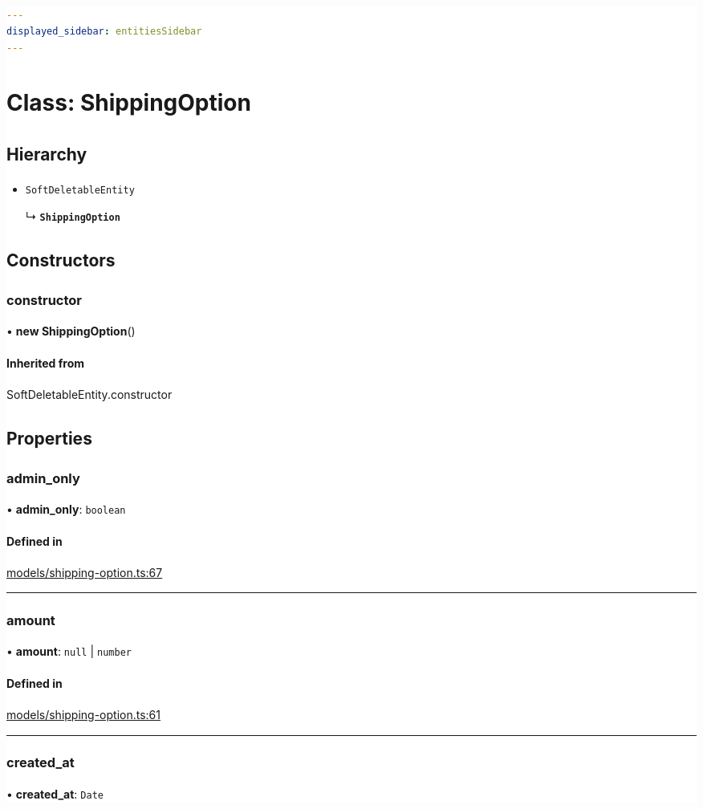 ```yaml
---
displayed_sidebar: entitiesSidebar
---
```


# Class: ShippingOption

## Hierarchy

- `SoftDeletableEntity`

  ↳ **`ShippingOption`**

## Constructors

### constructor

• **new ShippingOption**()

#### Inherited from

SoftDeletableEntity.constructor

## Properties

### admin\_only

• **admin\_only**: `boolean`

#### Defined in

[models/shipping-option.ts:67](https://github.com/Julesdj/medusa/blob/3aa08271/packages/medusa/src/models/shipping-option.ts#L67)

___

### amount

• **amount**: ``null`` \| `number`

#### Defined in

[models/shipping-option.ts:61](https://github.com/Julesdj/medusa/blob/3aa08271/packages/medusa/src/models/shipping-option.ts#L61)

___

### created\_at

• **created\_at**: `Date`
